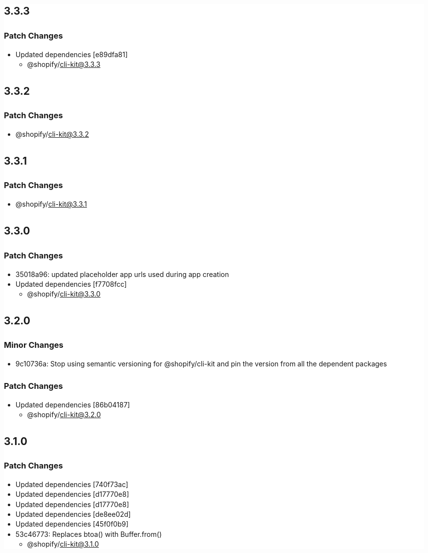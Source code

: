 ## 3.3.3

### Patch Changes

- Updated dependencies [e89dfa81]
  - @shopify/cli-kit@3.3.3

## 3.3.2

### Patch Changes

- @shopify/cli-kit@3.3.2

## 3.3.1

### Patch Changes

- @shopify/cli-kit@3.3.1

## 3.3.0

### Patch Changes

- 35018a96: updated placeholder app urls used during app creation
- Updated dependencies [f7708fcc]
  - @shopify/cli-kit@3.3.0

## 3.2.0

### Minor Changes

- 9c10736a: Stop using semantic versioning for @shopify/cli-kit and pin the version from all the dependent packages

### Patch Changes

- Updated dependencies [86b04187]
  - @shopify/cli-kit@3.2.0

## 3.1.0

### Patch Changes

- Updated dependencies [740f73ac]
- Updated dependencies [d17770e8]
- Updated dependencies [d17770e8]
- Updated dependencies [de8ee02d]
- Updated dependencies [45f0f0b9]
- 53c46773: Replaces btoa() with Buffer.from()
  - @shopify/cli-kit@3.1.0
